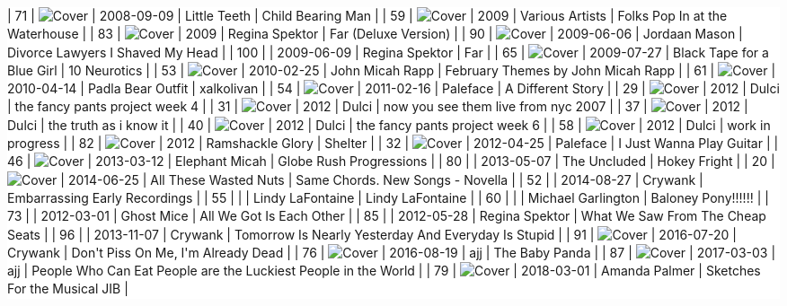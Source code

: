 | 71 | ![Cover](https://i.discogs.com/OmafUt7cX9B-y1wVhoAFXga-JrB8QZEEgloiizCi7SE/rs:fit/g:sm/q:40/h:150/w:150/czM6Ly9kaXNjb2dz/LWRhdGFiYXNlLWlt/YWdlcy9SLTM1MDY1/ODMtMTMzMzE4NzE1/Ny5qcGVn.jpeg) | 2008-09-09 | Little Teeth | Child Bearing Man |
| 59 | ![Cover](https://i.discogs.com/lB-sJBd_jopMdaAe8_enDHBhRT9YRVRf89kcPeXYBmo/rs:fit/g:sm/q:40/h:150/w:150/czM6Ly9kaXNjb2dz/LWRhdGFiYXNlLWlt/YWdlcy9SLTIyNTk2/NTgtMTQ5MDA5MDQ5/MS0yNTM3LmpwZWc.jpeg) | 2009 | Various Artists | Folks Pop In at the Waterhouse |
| 83 | ![Cover](https://i.discogs.com/YF8x8yMIfS4B1CXfQhTsEfhNcrSSSNNVc4kLIFYS3kg/rs:fit/g:sm/q:40/h:150/w:150/czM6Ly9kaXNjb2dz/LWRhdGFiYXNlLWlt/YWdlcy9SLTMxMzI0/NjYtMTMxNzI1NzIw/OS5qcGVn.jpeg) | 2009 | Regina Spektor | Far (Deluxe Version) |
| 90 | ![Cover](https://i.discogs.com/O9L2492GltD9hcYB7R0yVRykUedDFczeSYQDLr68gF0/rs:fit/g:sm/q:40/h:150/w:150/czM6Ly9kaXNjb2dz/LWRhdGFiYXNlLWlt/YWdlcy9SLTM4OTgz/NTYtMTM0ODUwNjY0/Ny05Njk3LmpwZWc.jpeg) | 2009-06-06 | Jordaan Mason | Divorce Lawyers I Shaved My Head |
| 100 |  | 2009-06-09 | Regina Spektor | Far |
| 65 | ![Cover](https://i.discogs.com/6FpkeB0VQKoRoiK8036l1egiWbaN9HaqTbFlZuqN4ZE/rs:fit/g:sm/q:40/h:150/w:150/czM6Ly9kaXNjb2dz/LWRhdGFiYXNlLWlt/YWdlcy9SLTE5MjQ0/ODktMTQ5NjQyNzQ0/Ni0zNzMxLmpwZWc.jpeg) | 2009-07-27 | Black Tape for a Blue Girl | 10 Neurotics |
| 53 | ![Cover](https://i.discogs.com/d87pUExE_RgSI-Wa8fJsCoiVcB5wqsPRn22yYL4sqws/rs:fit/g:sm/q:40/h:150/w:150/czM6Ly9kaXNjb2dz/LWRhdGFiYXNlLWlt/YWdlcy9SLTMwNDY1/NDgtMTMxMzIyNjAw/My5qcGVn.jpeg) | 2010-02-25 | John Micah Rapp | February Themes by John Micah Rapp |
| 61 | ![Cover](https://i.discogs.com/nssQRzBX1Pn2WlHEj-SBBFi6NdK0zPdgpwxWaU9KKkY/rs:fit/g:sm/q:40/h:150/w:150/czM6Ly9kaXNjb2dz/LWRhdGFiYXNlLWlt/YWdlcy9SLTMyNjc5/OTktMTMyMzEyNzYy/Ni5qcGVn.jpeg) | 2010-04-14 | Padla Bear Outfit | xalkolivan |
| 54 | ![Cover](https://i.discogs.com/ijup--2u1DCHqKkt8VYJutTULgfF-uypE75caiGIoPQ/rs:fit/g:sm/q:40/h:150/w:150/czM6Ly9kaXNjb2dz/LWRhdGFiYXNlLWlt/YWdlcy9SLTg0MjAw/MDEtMTQ2MTgzNTk4/MS0zNTM2LmpwZWc.jpeg) | 2011-02-16 | Paleface | A Different Story |
| 29 | ![Cover](https://i.discogs.com/f9rIhLyJObIKpqsaV2Yh6Syfi5vHSPxfMtTcWqkaH90/rs:fit/g:sm/q:40/h:150/w:150/czM6Ly9kaXNjb2dz/LWRhdGFiYXNlLWlt/YWdlcy9SLTk3MTgw/MzEtMTQ4NTI5NTg1/Ny04NDcyLmpwZWc.jpeg) | 2012 | Dulci | the fancy pants project week 4 |
| 31 | ![Cover](https://i.discogs.com/f9rIhLyJObIKpqsaV2Yh6Syfi5vHSPxfMtTcWqkaH90/rs:fit/g:sm/q:40/h:150/w:150/czM6Ly9kaXNjb2dz/LWRhdGFiYXNlLWlt/YWdlcy9SLTk3MTgw/MzEtMTQ4NTI5NTg1/Ny04NDcyLmpwZWc.jpeg) | 2012 | Dulci | now you see them live from nyc 2007 |
| 37 | ![Cover](https://i.discogs.com/f9rIhLyJObIKpqsaV2Yh6Syfi5vHSPxfMtTcWqkaH90/rs:fit/g:sm/q:40/h:150/w:150/czM6Ly9kaXNjb2dz/LWRhdGFiYXNlLWlt/YWdlcy9SLTk3MTgw/MzEtMTQ4NTI5NTg1/Ny04NDcyLmpwZWc.jpeg) | 2012 | Dulci | the truth as i know it |
| 40 | ![Cover](https://i.discogs.com/f9rIhLyJObIKpqsaV2Yh6Syfi5vHSPxfMtTcWqkaH90/rs:fit/g:sm/q:40/h:150/w:150/czM6Ly9kaXNjb2dz/LWRhdGFiYXNlLWlt/YWdlcy9SLTk3MTgw/MzEtMTQ4NTI5NTg1/Ny04NDcyLmpwZWc.jpeg) | 2012 | Dulci | the fancy pants project week 6 |
| 58 | ![Cover](https://i.discogs.com/f9rIhLyJObIKpqsaV2Yh6Syfi5vHSPxfMtTcWqkaH90/rs:fit/g:sm/q:40/h:150/w:150/czM6Ly9kaXNjb2dz/LWRhdGFiYXNlLWlt/YWdlcy9SLTk3MTgw/MzEtMTQ4NTI5NTg1/Ny04NDcyLmpwZWc.jpeg) | 2012 | Dulci | work in progress |
| 82 | ![Cover](https://i.discogs.com/QbzWurFjcRs7jdzD3g9-Pn1C6VkdpzPT-6yVHSlKYGE/rs:fit/g:sm/q:40/h:150/w:150/czM6Ly9kaXNjb2dz/LWRhdGFiYXNlLWlt/YWdlcy9SLTI5Mzk3/MzItMTUwMTIwNDE0/OS01MjkwLmpwZWc.jpeg) | 2012 | Ramshackle Glory | Shelter |
| 32 | ![Cover](https://i.discogs.com/yYV1ZFOUBYAn-y3ZgWv0LBXxlyTuEoK68zm6kOwwlwE/rs:fit/g:sm/q:40/h:150/w:150/czM6Ly9kaXNjb2dz/LWRhdGFiYXNlLWlt/YWdlcy9SLTM0NjE0/NDUtMTMzNjc0MzM4/Ny02MTAzLmpwZWc.jpeg) | 2012-04-25 | Paleface | I Just Wanna Play Guitar |
| 46 | ![Cover](https://i.discogs.com/Pf9OkCr-py3iLCgP4luN9r_YvxMfdkL_UZYxdKAmqJQ/rs:fit/g:sm/q:40/h:150/w:150/czM6Ly9kaXNjb2dz/LWRhdGFiYXNlLWlt/YWdlcy9SLTQzMDky/MDItMTM2MTYyNjUz/NS00MDc4LmpwZWc.jpeg) | 2013-03-12 | Elephant Micah | Globe Rush Progressions |
| 80 |  | 2013-05-07 | The Uncluded | Hokey Fright |
| 20 | ![Cover](https://i.discogs.com/VH7TuNrI4YH4Uh8ajF1GDCO0HBMr5H_N4ZCkSyCgY5o/rs:fit/g:sm/q:40/h:150/w:150/czM6Ly9kaXNjb2dz/LWRhdGFiYXNlLWlt/YWdlcy9SLTE2MTg4/MjMwLTE2MDQ5NDg0/NjItMjQwMi5qcGVn.jpeg) | 2014-06-25 | All These Wasted Nuts | Same Chords. New Songs - Novella |
| 52 |  | 2014-08-27 | Crywank | Embarrassing Early Recordings |
| 55 |  |  | Lindy LaFontaine | Lindy LaFontaine |
| 60 |  |  | Michael Garlington | Baloney Pony!!!!!! |
| 73 |  | 2012-03-01 | Ghost Mice | All We Got Is Each Other |
| 85 |  | 2012-05-28 | Regina Spektor | What We Saw From The Cheap Seats |
| 96 |  | 2013-11-07 | Crywank | Tomorrow Is Nearly Yesterday And Everyday Is Stupid |
| 91 | ![Cover](https://i.discogs.com/KUFU5JaSX4k3Y88RxJk95wn2Jpv3lhuPwpgaaZY_0FU/rs:fit/g:sm/q:40/h:150/w:150/czM6Ly9kaXNjb2dz/LWRhdGFiYXNlLWlt/YWdlcy9SLTEwMzU1/MjA1LTE0OTU4ODk3/NzktNjU3MS5qcGVn.jpeg) | 2016-07-20 | Crywank | Don&#39;t Piss On Me, I&#39;m Already Dead |
| 76 | ![Cover](https://i.discogs.com/3Ht_7ndDJf4vb2l1pPykpZBu_qYbFKKtycsJWPVH_Lk/rs:fit/g:sm/q:40/h:150/w:150/czM6Ly9kaXNjb2dz/LWRhdGFiYXNlLWlt/YWdlcy9SLTg5MTM2/NjAtMTQ3MTM1NTc0/Ny0yMjQwLmpwZWc.jpeg) | 2016-08-19 | ajj | The Baby Panda |
| 87 | ![Cover](https://i.discogs.com/OJQBiXRR0XZ6jmQ32QdduU_4hFS8ytvxCy4IP_ot4Pg/rs:fit/g:sm/q:40/h:150/w:150/czM6Ly9kaXNjb2dz/LWRhdGFiYXNlLWlt/YWdlcy9SLTExMDg2/NDEzLTE1MDk2MDI0/NjYtNjYyOC5qcGVn.jpeg) | 2017-03-03 | ajj | People Who Can Eat People are the Luckiest People in the World |
| 79 | ![Cover](https://i.discogs.com/TXaMkPbutivJKLf_8jXw2VquQgIPECkyDcvXcm_0ThA/rs:fit/g:sm/q:40/h:150/w:150/czM6Ly9kaXNjb2dz/LWRhdGFiYXNlLWlt/YWdlcy9SLTEzOTUx/MzEwLTE1NjQ3NTkz/NzMtNzkwMy5qcGVn.jpeg) | 2018-03-01 | Amanda Palmer | Sketches For the Musical JIB |